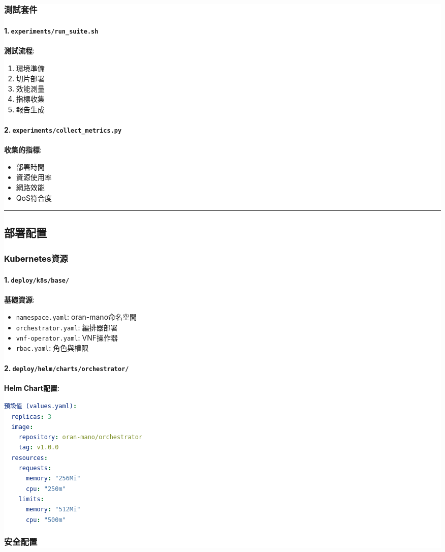 ### 測試套件

#### 1. `experiments/run_suite.sh`

**測試流程**:
1. 環境準備
2. 切片部署
3. 效能測量
4. 指標收集
5. 報告生成

#### 2. `experiments/collect_metrics.py`

**收集的指標**:
- 部署時間
- 資源使用率
- 網路效能
- QoS符合度

---

## 部署配置

### Kubernetes資源

#### 1. `deploy/k8s/base/`

**基礎資源**:
- `namespace.yaml`: oran-mano命名空間
- `orchestrator.yaml`: 編排器部署
- `vnf-operator.yaml`: VNF操作器
- `rbac.yaml`: 角色與權限

#### 2. `deploy/helm/charts/orchestrator/`

**Helm Chart配置**:
```yaml
預設值 (values.yaml):
  replicas: 3
  image:
    repository: oran-mano/orchestrator
    tag: v1.0.0
  resources:
    requests:
      memory: "256Mi"
      cpu: "250m"
    limits:
      memory: "512Mi"
      cpu: "500m"
```

### 安全配置
